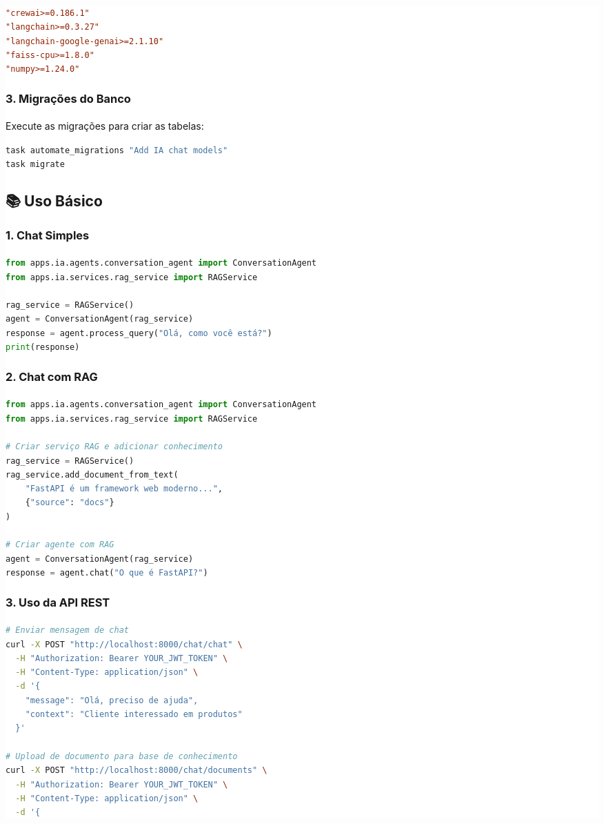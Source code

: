 ```toml
"crewai>=0.186.1"
"langchain>=0.3.27"
"langchain-google-genai>=2.1.10"
"faiss-cpu>=1.8.0"
"numpy>=1.24.0"
```

### 3. Migrações do Banco

Execute as migrações para criar as tabelas:

```bash
task automate_migrations "Add IA chat models"
task migrate
```

## 📚 Uso Básico

### 1. Chat Simples

```python
from apps.ia.agents.conversation_agent import ConversationAgent
from apps.ia.services.rag_service import RAGService

rag_service = RAGService()
agent = ConversationAgent(rag_service)
response = agent.process_query("Olá, como você está?")
print(response)
```

### 2. Chat com RAG

```python
from apps.ia.agents.conversation_agent import ConversationAgent
from apps.ia.services.rag_service import RAGService

# Criar serviço RAG e adicionar conhecimento
rag_service = RAGService()
rag_service.add_document_from_text(
    "FastAPI é um framework web moderno...",
    {"source": "docs"}
)

# Criar agente com RAG
agent = ConversationAgent(rag_service)
response = agent.chat("O que é FastAPI?")
```

### 3. Uso da API REST

```bash
# Enviar mensagem de chat
curl -X POST "http://localhost:8000/chat/chat" \
  -H "Authorization: Bearer YOUR_JWT_TOKEN" \
  -H "Content-Type: application/json" \
  -d '{
    "message": "Olá, preciso de ajuda",
    "context": "Cliente interessado em produtos"
  }'

# Upload de documento para base de conhecimento
curl -X POST "http://localhost:8000/chat/documents" \
  -H "Authorization: Bearer YOUR_JWT_TOKEN" \
  -H "Content-Type: application/json" \
  -d '{
```